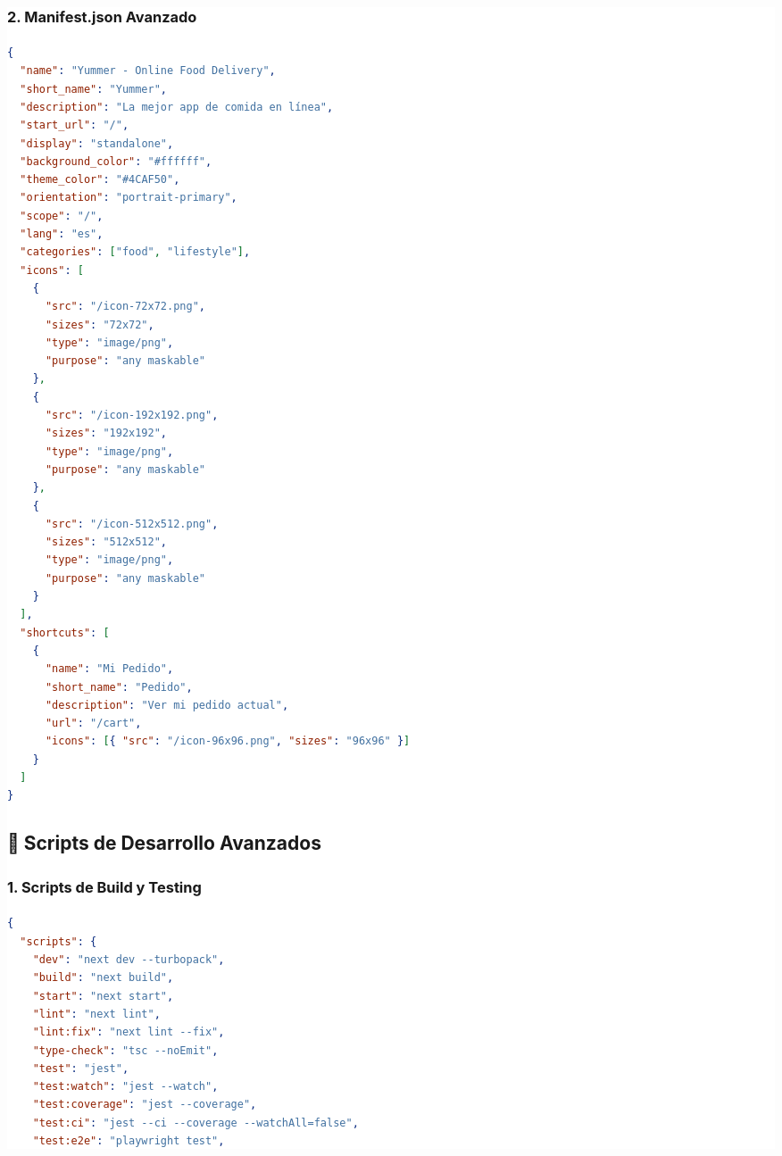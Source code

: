### 2. Manifest.json Avanzado
```json
{
  "name": "Yummer - Online Food Delivery",
  "short_name": "Yummer",
  "description": "La mejor app de comida en línea",
  "start_url": "/",
  "display": "standalone",
  "background_color": "#ffffff",
  "theme_color": "#4CAF50",
  "orientation": "portrait-primary",
  "scope": "/",
  "lang": "es",
  "categories": ["food", "lifestyle"],
  "icons": [
    {
      "src": "/icon-72x72.png",
      "sizes": "72x72",
      "type": "image/png",
      "purpose": "any maskable"
    },
    {
      "src": "/icon-192x192.png",
      "sizes": "192x192",
      "type": "image/png",
      "purpose": "any maskable"
    },
    {
      "src": "/icon-512x512.png",
      "sizes": "512x512",
      "type": "image/png",
      "purpose": "any maskable"
    }
  ],
  "shortcuts": [
    {
      "name": "Mi Pedido",
      "short_name": "Pedido",
      "description": "Ver mi pedido actual",
      "url": "/cart",
      "icons": [{ "src": "/icon-96x96.png", "sizes": "96x96" }]
    }
  ]
}
```

## 🔧 Scripts de Desarrollo Avanzados

### 1. Scripts de Build y Testing
```json
{
  "scripts": {
    "dev": "next dev --turbopack",
    "build": "next build",
    "start": "next start",
    "lint": "next lint",
    "lint:fix": "next lint --fix",
    "type-check": "tsc --noEmit",
    "test": "jest",
    "test:watch": "jest --watch",
    "test:coverage": "jest --coverage",
    "test:ci": "jest --ci --coverage --watchAll=false",
    "test:e2e": "playwright test",
```